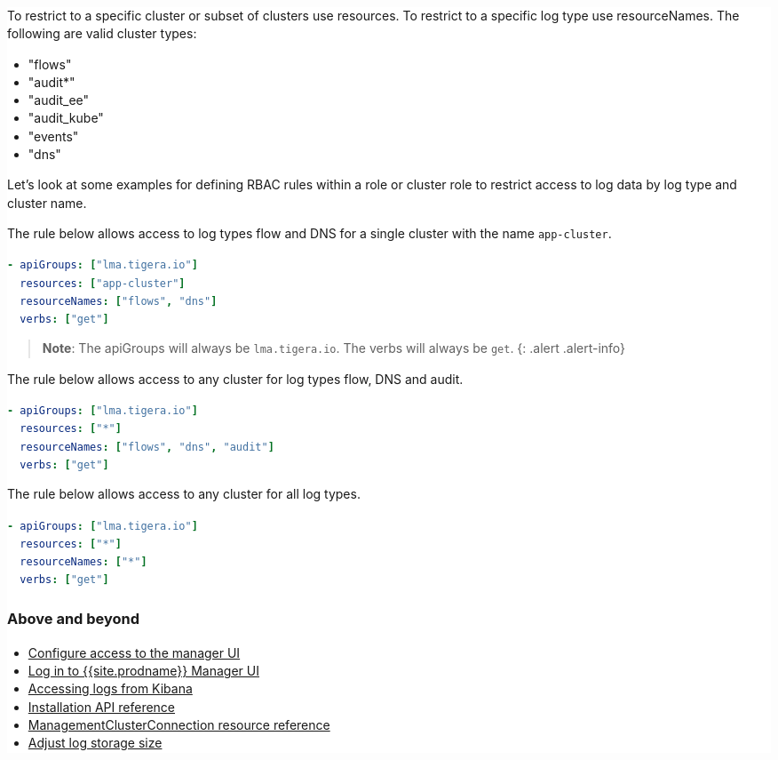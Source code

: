 To restrict to a specific cluster or subset of clusters use resources. To restrict to a specific log type use resourceNames.
The following are valid cluster types:

- "flows"
- "audit*"
- "audit_ee"
- "audit_kube"
- "events"
- "dns"

Let’s look at some examples for defining RBAC rules within a role or cluster role to restrict access to log data by log type and cluster name.

The rule below allows access to log types flow and DNS for a single cluster with the name `app-cluster`.

```yaml
- apiGroups: ["lma.tigera.io"]
  resources: ["app-cluster"]
  resourceNames: ["flows", "dns"]
  verbs: ["get"]
```

   > **Note**: The apiGroups will always be `lma.tigera.io`. The verbs will always be `get`.
   {: .alert .alert-info}

The rule below allows access to any cluster for log types flow, DNS and audit.

```yaml
- apiGroups: ["lma.tigera.io"]
  resources: ["*"]
  resourceNames: ["flows", "dns", "audit"]
  verbs: ["get"]
```

The rule below allows access to any cluster for all log types.

```yaml
- apiGroups: ["lma.tigera.io"]
  resources: ["*"]
  resourceNames: ["*"]
  verbs: ["get"]
```

### Above and beyond

- [Configure access to the manager UI]({{site.baseurl}}/getting-started/access-the-manager)
- [Log in to {{site.prodname}} Manager UI]({{site.baseurl}}/getting-started/create-user-login)
- [Accessing logs from Kibana]({{site.baseurl}}/security/logs/elastic/view#accessing-logs-from-kibana)
- [Installation API reference]({{site.baseurl}}/reference/installation/api#operator.tigera.io/v1.Installation)
- [ManagementClusterConnection resource reference]({{site.baseurl}}/reference/installation/api#operator.tigera.io/v1.ManagementClusterConnection)
- [Adjust log storage size]({{site.baseurl}}/maintenance/adjust-log-storage-size)
